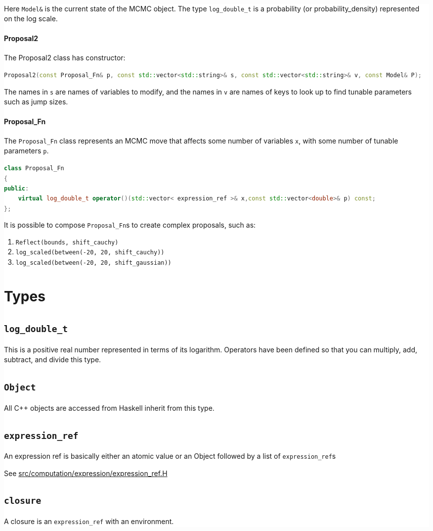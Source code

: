 Here `Model&` is the current state of the MCMC object.  The type `log_double_t` is a probability (or probability_density) represented on the log scale.

#### Proposal2

The Proposal2 class has constructor:

``` C++
Proposal2(const Proposal_Fn& p, const std::vector<std::string>& s, const std::vector<std::string>& v, const Model& P);
```

The names in `s` are names of variables to modify, and the names in `v` are names of keys to look up to find tunable parameters such as jump sizes.

#### Proposal_Fn

The `Proposal_Fn` class represents an MCMC move that affects some number of variables `x`, with some number of tunable parameters `p`.

``` C++
class Proposal_Fn
{
public:
    virtual log_double_t operator()(std::vector< expression_ref >& x,const std::vector<double>& p) const;
};
```

It is possible to compose `Proposal_Fn`s to create complex proposals, such as:

1. ``Reflect(bounds, shift_cauchy)``
2. ``log_scaled(between(-20, 20, shift_cauchy))``
3. ``log_scaled(between(-20, 20, shift_gaussian))``

# Types

## `log_double_t`
This is a positive real number represented in terms of its logarithm.  Operators have been defined so that you can multiply, add, subtract, and divide this type.

## `Object`
All C++ objects are accessed from Haskell inherit from this type.

## `expression_ref`
An expression ref is basically either an atomic value or an Object followed by a list of `expression_ref`s

See [src/computation/expression/expression_ref.H](https://github.com/bredelings/BAli-Phy/blob/master/src/computation/expression/expression_ref.H)

## `closure`
A closure is an `expression_ref` with an environment.
